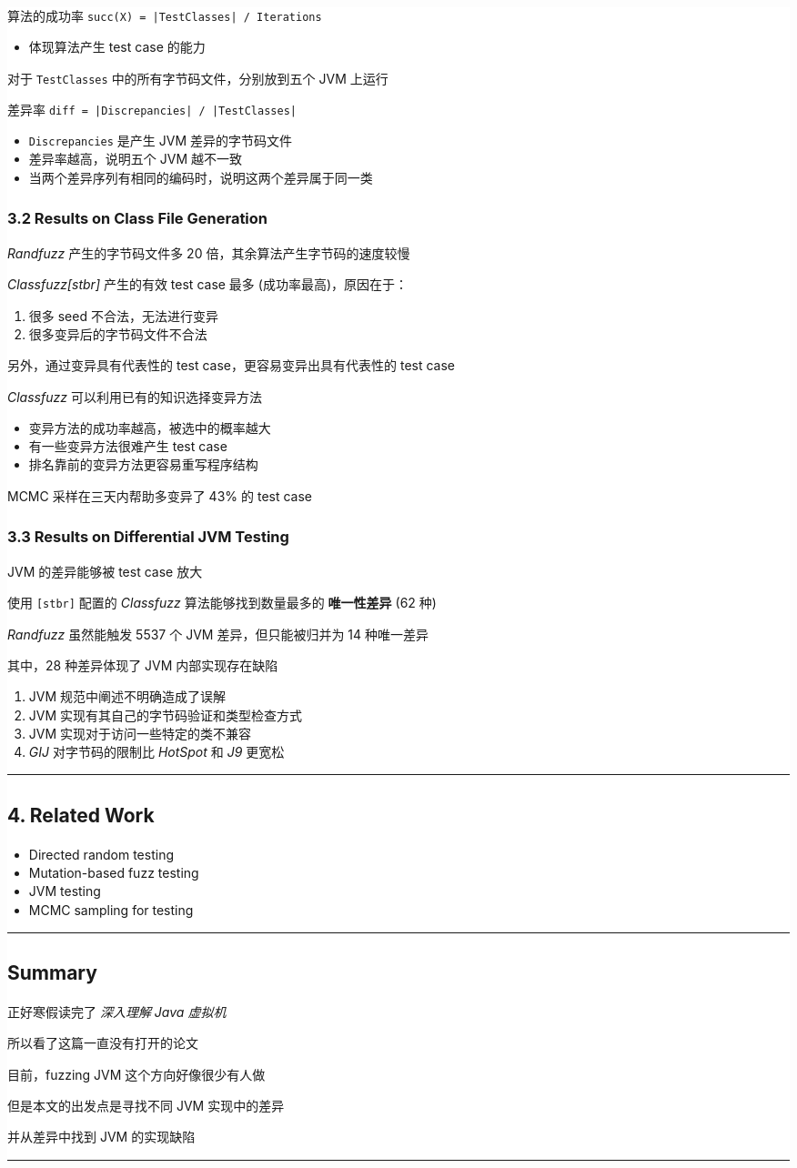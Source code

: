 算法的成功率 `succ(X) = |TestClasses| / Iterations`

* 体现算法产生 test case 的能力

对于 `TestClasses` 中的所有字节码文件，分别放到五个 JVM 上运行

差异率 `diff = |Discrepancies| / |TestClasses|`

* `Discrepancies` 是产生 JVM 差异的字节码文件
* 差异率越高，说明五个 JVM 越不一致
* 当两个差异序列有相同的编码时，说明这两个差异属于同一类

### 3.2 Results on Class File Generation

_Randfuzz_ 产生的字节码文件多 20 倍，其余算法产生字节码的速度较慢

_Classfuzz[stbr]_ 产生的有效 test case 最多 (成功率最高)，原因在于：

1. 很多 seed 不合法，无法进行变异
2. 很多变异后的字节码文件不合法

另外，通过变异具有代表性的 test case，更容易变异出具有代表性的 test case

_Classfuzz_ 可以利用已有的知识选择变异方法

* 变异方法的成功率越高，被选中的概率越大
* 有一些变异方法很难产生 test case
* 排名靠前的变异方法更容易重写程序结构

MCMC 采样在三天内帮助多变异了 43% 的 test case

### 3.3 Results on Differential JVM Testing

JVM 的差异能够被 test case 放大

使用 `[stbr]` 配置的 _Classfuzz_ 算法能够找到数量最多的 __唯一性差异__ (62 种)

_Randfuzz_ 虽然能触发 5537 个 JVM 差异，但只能被归并为 14 种唯一差异

其中，28 种差异体现了 JVM 内部实现存在缺陷

1. JVM 规范中阐述不明确造成了误解
2. JVM 实现有其自己的字节码验证和类型检查方式
3. JVM 实现对于访问一些特定的类不兼容
4. _GIJ_ 对字节码的限制比 _HotSpot_ 和 _J9_ 更宽松

---

## 4. Related Work

* Directed random testing
* Mutation-based fuzz testing
* JVM testing
* MCMC sampling for testing

---

## Summary

正好寒假读完了 _深入理解 Java 虚拟机_

所以看了这篇一直没有打开的论文

目前，fuzzing JVM 这个方向好像很少有人做

但是本文的出发点是寻找不同 JVM 实现中的差异

并从差异中找到 JVM 的实现缺陷

---

